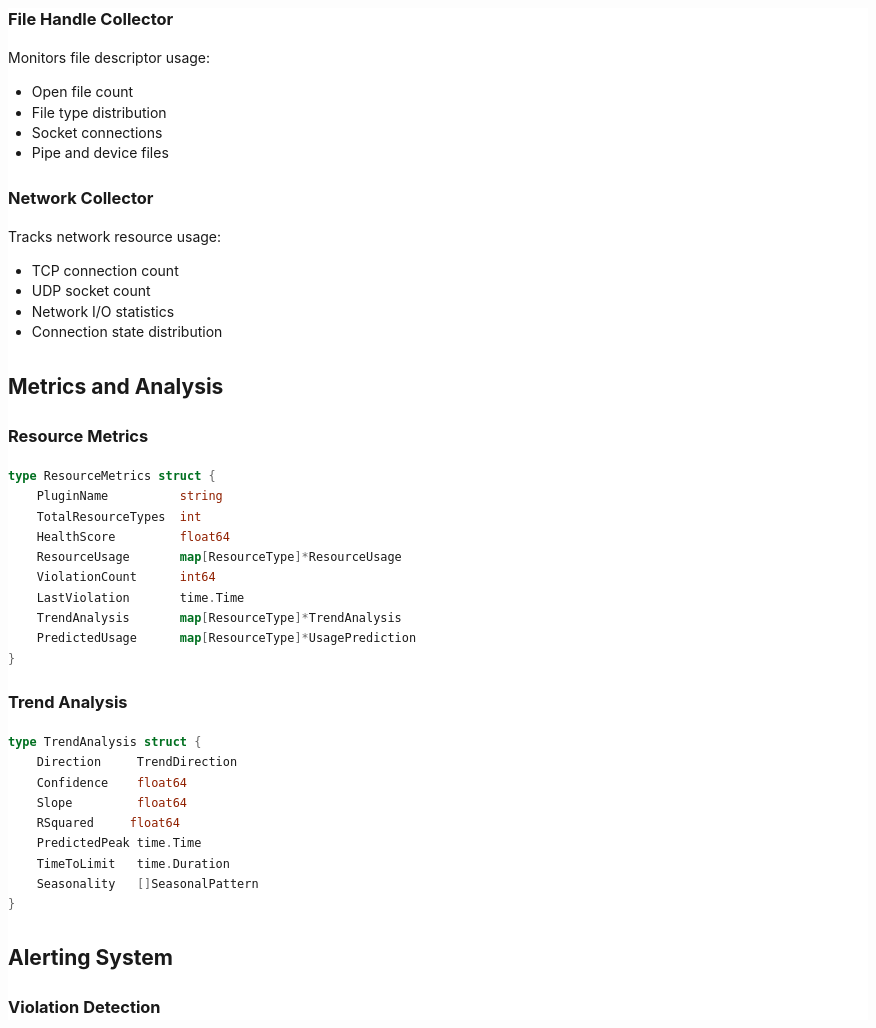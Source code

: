 ### File Handle Collector

Monitors file descriptor usage:
- Open file count
- File type distribution
- Socket connections
- Pipe and device files

### Network Collector

Tracks network resource usage:
- TCP connection count
- UDP socket count
- Network I/O statistics
- Connection state distribution

## Metrics and Analysis

### Resource Metrics

```go
type ResourceMetrics struct {
    PluginName          string
    TotalResourceTypes  int
    HealthScore         float64
    ResourceUsage       map[ResourceType]*ResourceUsage
    ViolationCount      int64
    LastViolation       time.Time
    TrendAnalysis       map[ResourceType]*TrendAnalysis
    PredictedUsage      map[ResourceType]*UsagePrediction
}
```

### Trend Analysis

```go
type TrendAnalysis struct {
    Direction     TrendDirection
    Confidence    float64
    Slope         float64
    RSquared     float64
    PredictedPeak time.Time
    TimeToLimit   time.Duration
    Seasonality   []SeasonalPattern
}
```

## Alerting System

### Violation Detection
